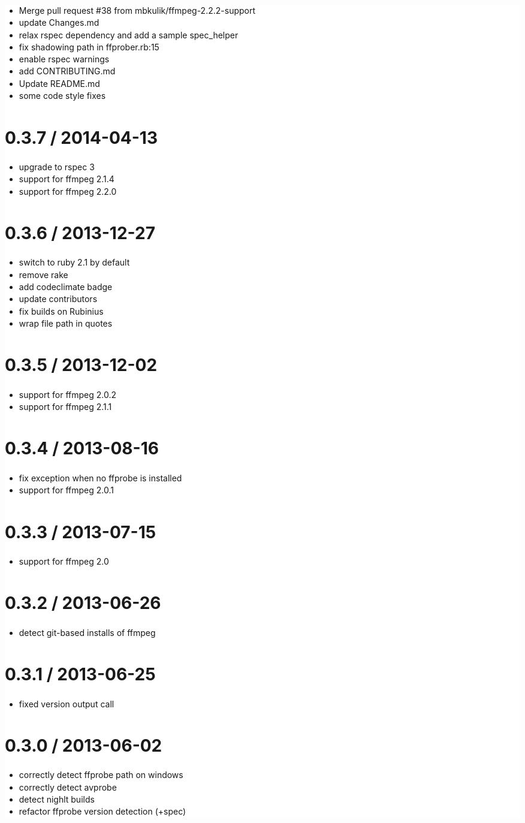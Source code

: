  * Merge pull request #38 from mbkulik/ffmpeg-2.2.2-support
 * update Changes.md
 * relax rspec dependency and add a sample spec_helper
 * fix shadowing path in ffprober.rb:15
 * enable rspec warnings
 * add CONTRIBUTING.md
 * Update README.md
 * some code style fixes

0.3.7 / 2014-04-13
==================

- upgrade to rspec 3
- support for ffmpeg 2.1.4
- support for ffmpeg 2.2.0

0.3.6 / 2013-12-27
==================

- switch to ruby 2.1 by default
- remove rake
- add codeclimate badge
- update contributors
- fix builds on Rubinius
- wrap file path in quotes

0.3.5 / 2013-12-02
==================

- support for ffmpeg 2.0.2
- support for ffmpeg 2.1.1

0.3.4 / 2013-08-16
==================

- fix exception when no ffprobe is installed
- support for ffmpeg 2.0.1

0.3.3 / 2013-07-15
==================

- support for ffmpeg 2.0

0.3.2 / 2013-06-26
==================

- detect git-based installs of ffmpeg

0.3.1 / 2013-06-25
==================

- fixed version output call

0.3.0 / 2013-06-02
==================

- correctly detect ffprobe path on windows
- correctly detect avprobe
- detect nighlt builds
- refactor ffprobe version detection (+spec)
